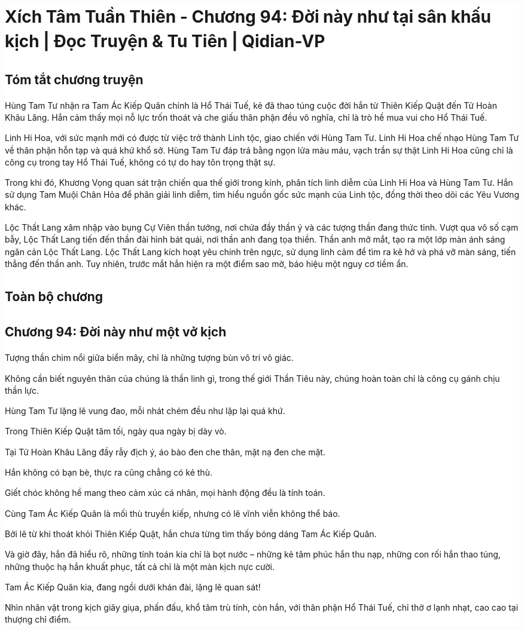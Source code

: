 # Xích Tâm Tuần Thiên - Chương 94: Đời này như tại sân khấu kịch | Đọc Truyện & Tu Tiên | Qidian-VP



## Tóm tắt chương truyện

Hùng Tam Tư nhận ra Tam Ác Kiếp Quân chính là Hổ Thái Tuế, kẻ đã thao túng cuộc đời hắn từ Thiên Kiếp Quật đến Tử Hoàn Khâu Lăng. Hắn cảm thấy mọi nỗ lực trốn thoát và che giấu thân phận đều vô nghĩa, chỉ là trò hề mua vui cho Hổ Thái Tuế.

Linh Hi Hoa, với sức mạnh mới có được từ việc trở thành Linh tộc, giao chiến với Hùng Tam Tư. Linh Hi Hoa chế nhạo Hùng Tam Tư về thân phận hỗn tạp và quá khứ khổ sở. Hùng Tam Tư đáp trả bằng ngọn lửa màu máu, vạch trần sự thật Linh Hi Hoa cũng chỉ là công cụ trong tay Hổ Thái Tuế, không có tự do hay tôn trọng thật sự.

Trong khi đó, Khương Vọng quan sát trận chiến qua thế giới trong kính, phân tích linh diễm của Linh Hi Hoa và Hùng Tam Tư. Hắn sử dụng Tam Muội Chân Hỏa để phân giải linh diễm, tìm hiểu nguồn gốc sức mạnh của Linh tộc, đồng thời theo dõi các Yêu Vương khác.

Lộc Thất Lang xâm nhập vào bụng Cự Viên thần tướng, nơi chứa đầy thần ý và các tượng thần đang thức tỉnh. Vượt qua vô số cạm bẫy, Lộc Thất Lang tiến đến thần đài hình bát quái, nơi thần anh đang tọa thiền. Thần anh mở mắt, tạo ra một lớp màn ánh sáng ngăn cản Lộc Thất Lang. Lộc Thất Lang kích hoạt yêu chinh trên ngực, sử dụng linh cảm để tìm ra kẽ hở và phá vỡ màn sáng, tiến thẳng đến thần anh. Tuy nhiên, trước mắt hắn hiện ra một điểm sao mờ, báo hiệu một nguy cơ tiềm ẩn.


## Toàn bộ chương

## Chương 94: Đời này như một vở kịch

Tượng thần chìm nổi giữa biển mây, chỉ là những tượng bùn vô tri vô giác.

Không cần biết nguyên thân của chúng là thần linh gì, trong thế giới Thần Tiêu này, chúng hoàn toàn chỉ là công cụ gánh chịu thần lực.

Hùng Tam Tư lặng lẽ vung đao, mỗi nhát chém đều như lặp lại quá khứ.

Trong Thiên Kiếp Quật tăm tối, ngày qua ngày bị dày vò.

Tại Tử Hoàn Khâu Lăng đầy rẫy địch ý, áo bào đen che thân, mặt nạ đen che mặt.

Hắn không có bạn bè, thực ra cũng chẳng có kẻ thù.

Giết chóc không hề mang theo cảm xúc cá nhân, mọi hành động đều là tính toán.

Cùng Tam Ác Kiếp Quân là mối thù truyền kiếp, nhưng có lẽ vĩnh viễn không thể báo.

Bởi lẽ từ khi thoát khỏi Thiên Kiếp Quật, hắn chưa từng tìm thấy bóng dáng Tam Ác Kiếp Quân.

Và giờ đây, hắn đã hiểu rõ, những tính toán kia chỉ là bọt nước – những kẻ tâm phúc hắn thu nạp, những con rối hắn thao túng, những thuộc hạ hắn khuất phục, tất cả chỉ là một màn kịch nực cười.

Tam Ác Kiếp Quân kia, đang ngồi dưới khán đài, lặng lẽ quan sát!

Nhìn nhân vật trong kịch giãy giụa, phấn đấu, khổ tâm trù tính, còn hắn, với thân phận Hổ Thái Tuế, chỉ thờ ơ lạnh nhạt, cao cao tại thượng chỉ điểm.
